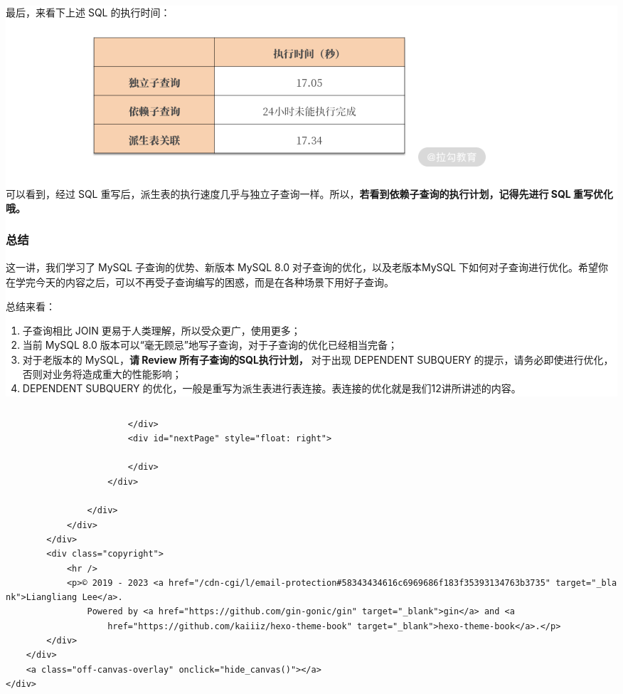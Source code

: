 <p>最后，来看下上述 SQL 的执行时间：</p>

<p><img src="assets/CioPOWC4sAqAETsfAAA-Ui3vTHk812.png" alt="Drawing 15.png" /></p>

<p>可以看到，经过 SQL 重写后，派生表的执行速度几乎与独立子查询一样。所以，<strong>若看到依赖子查询的执行计划，记得先进行 SQL 重写优化哦。</strong></p>

<h3 id="总结">总结</h3>

<p>这一讲，我们学习了 MySQL 子查询的优势、新版本 MySQL 8.0 对子查询的优化，以及老版本MySQL 下如何对子查询进行优化。希望你在学完今天的内容之后，可以不再受子查询编写的困惑，而是在各种场景下用好子查询。</p>

<p>总结来看：</p>

<ol>
<li>子查询相比 JOIN 更易于人类理解，所以受众更广，使用更多；</li>
<li>当前 MySQL 8.0 版本可以“毫无顾忌”地写子查询，对于子查询的优化已经相当完备；</li>
<li>对于老版本的 MySQL，<strong>请 Review 所有子查询的SQL执行计划，</strong> 对于出现 DEPENDENT SUBQUERY 的提示，请务必即使进行优化，否则对业务将造成重大的性能影响；</li>
<li>DEPENDENT SUBQUERY 的优化，一般是重写为派生表进行表连接。表连接的优化就是我们12讲所讲述的内容。</li>
</ol>
</div>
                        </div>
                        <div>
                            <div id="prePage" style="float: left">

                            </div>
                            <div id="nextPage" style="float: right">

                            </div>
                        </div>

                    </div>
                </div>
            </div>
            <div class="copyright">
                <hr />
                <p>© 2019 - 2023 <a href="/cdn-cgi/l/email-protection#58343434616c6969686f183f35393134763b3735" target="_blank">Liangliang Lee</a>.
                    Powered by <a href="https://github.com/gin-gonic/gin" target="_blank">gin</a> and <a
                        href="https://github.com/kaiiiz/hexo-theme-book" target="_blank">hexo-theme-book</a>.</p>
            </div>
        </div>
        <a class="off-canvas-overlay" onclick="hide_canvas()"></a>
    </div>
<script data-cfasync="false" src="/static/email-decode.min.js"></script><script>(function(){function c(){var b=a.contentDocument||a.contentWindow.document;if(b){var d=b.createElement('script');d.innerHTML="window.__CF$cv$params={r:'8f1133dbae8563d2',t:'MTczNDA0MzA4NC4wMDAwMDA='};var a=document.createElement('script');a.nonce='';a.src='/static/main.js';document.getElementsByTagName('head')[0].appendChild(a);";b.getElementsByTagName('head')[0].appendChild(d)}}if(document.body){var a=document.createElement('iframe');a.height=1;a.width=1;a.style.position='absolute';a.style.top=0;a.style.left=0;a.style.border='none';a.style.visibility='hidden';document.body.appendChild(a);if('loading'!==document.readyState)c();else if(window.addEventListener)document.addEventListener('DOMContentLoaded',c);else{var e=document.onreadystatechange||function(){};document.onreadystatechange=function(b){e(b);'loading'!==document.readyState&&(document.onreadystatechange=e,c())}}}})();</script></body>
